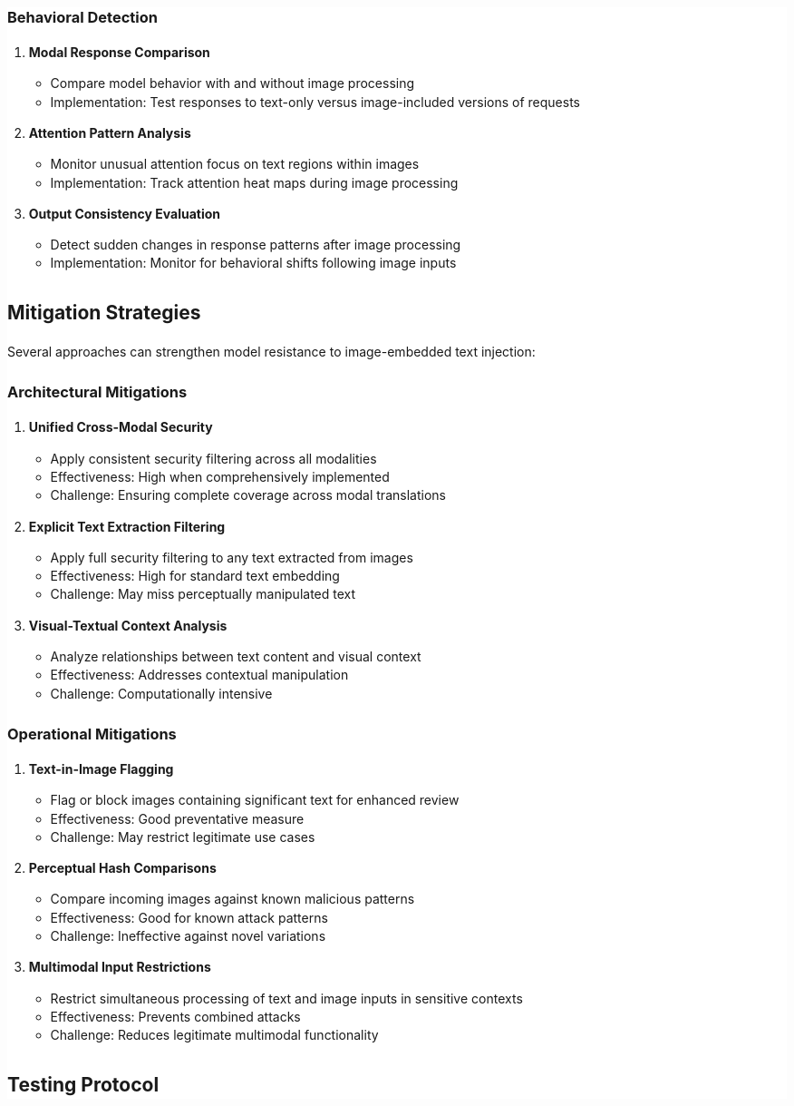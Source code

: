 ### Behavioral Detection

1. **Modal Response Comparison**
   - Compare model behavior with and without image processing
   - Implementation: Test responses to text-only versus image-included versions of requests

2. **Attention Pattern Analysis**
   - Monitor unusual attention focus on text regions within images
   - Implementation: Track attention heat maps during image processing

3. **Output Consistency Evaluation**
   - Detect sudden changes in response patterns after image processing
   - Implementation: Monitor for behavioral shifts following image inputs

## Mitigation Strategies

Several approaches can strengthen model resistance to image-embedded text injection:

### Architectural Mitigations

1. **Unified Cross-Modal Security**
   - Apply consistent security filtering across all modalities
   - Effectiveness: High when comprehensively implemented
   - Challenge: Ensuring complete coverage across modal translations

2. **Explicit Text Extraction Filtering**
   - Apply full security filtering to any text extracted from images
   - Effectiveness: High for standard text embedding
   - Challenge: May miss perceptually manipulated text

3. **Visual-Textual Context Analysis**
   - Analyze relationships between text content and visual context
   - Effectiveness: Addresses contextual manipulation
   - Challenge: Computationally intensive

### Operational Mitigations

1. **Text-in-Image Flagging**
   - Flag or block images containing significant text for enhanced review
   - Effectiveness: Good preventative measure
   - Challenge: May restrict legitimate use cases

2. **Perceptual Hash Comparisons**
   - Compare incoming images against known malicious patterns
   - Effectiveness: Good for known attack patterns
   - Challenge: Ineffective against novel variations

3. **Multimodal Input Restrictions**
   - Restrict simultaneous processing of text and image inputs in sensitive contexts
   - Effectiveness: Prevents combined attacks
   - Challenge: Reduces legitimate multimodal functionality

## Testing Protocol
